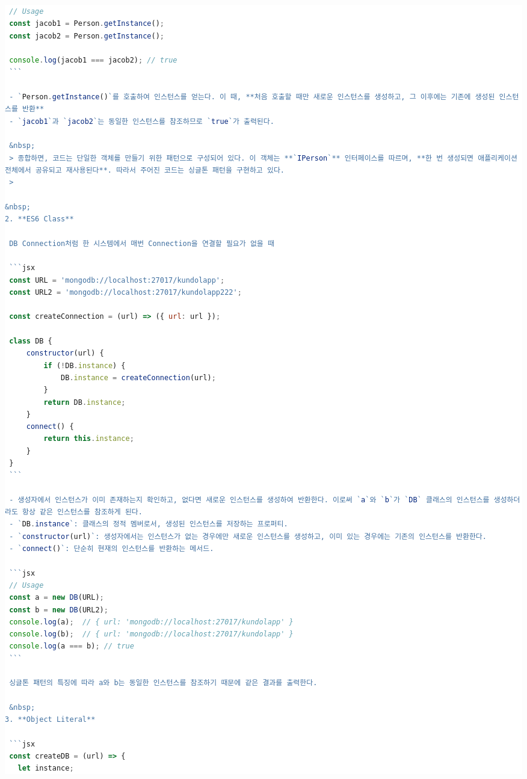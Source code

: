    ```jsx
    // Usage
    const jacob1 = Person.getInstance();
    const jacob2 = Person.getInstance();
    
    console.log(jacob1 === jacob2); // true
    ```
    
    - `Person.getInstance()`를 호출하여 인스턴스를 얻는다. 이 때, **처음 호출할 때만 새로운 인스턴스를 생성하고, 그 이후에는 기존에 생성된 인스턴스를 반환**
    - `jacob1`과 `jacob2`는 동일한 인스턴스를 참조하므로 `true`가 출력된다.
    
    &nbsp;      
    > 종합하면, 코드는 단일한 객체를 만들기 위한 패턴으로 구성되어 있다. 이 객체는 **`IPerson`** 인터페이스를 따르며, **한 번 생성되면 애플리케이션 전체에서 공유되고 재사용된다**. 따라서 주어진 코드는 싱글톤 패턴을 구현하고 있다.
    > 

   &nbsp;  
2. **ES6 Class**
    
    DB Connection처럼 한 시스템에서 매번 Connection을 연결할 필요가 없을 때 
    
    ```jsx
    const URL = 'mongodb://localhost:27017/kundolapp';
    const URL2 = 'mongodb://localhost:27017/kundolapp222';
    
    const createConnection = (url) => ({ url: url });
    
    class DB {
    	constructor(url) {
    		if (!DB.instance) {
    			DB.instance = createConnection(url);
    		}
    		return DB.instance;
    	}
    	connect() {
    		return this.instance;
    	}
    }
    ```
    
    - 생성자에서 인스턴스가 이미 존재하는지 확인하고, 없다면 새로운 인스턴스를 생성하여 반환한다. 이로써 `a`와 `b`가 `DB` 클래스의 인스턴스를 생성하더라도 항상 같은 인스턴스를 참조하게 된다.
    - `DB.instance`: 클래스의 정적 멤버로서, 생성된 인스턴스를 저장하는 프로퍼티.
    - `constructor(url)`: 생성자에서는 인스턴스가 없는 경우에만 새로운 인스턴스를 생성하고, 이미 있는 경우에는 기존의 인스턴스를 반환한다.
    - `connect()`: 단순히 현재의 인스턴스를 반환하는 메서드.

    ```jsx
    // Usage
    const a = new DB(URL);
    const b = new DB(URL2);
    console.log(a);  // { url: 'mongodb://localhost:27017/kundolapp' }
    console.log(b);  // { url: 'mongodb://localhost:27017/kundolapp' }
    console.log(a === b); // true
    ```
    
    싱글톤 패턴의 특징에 따라 a와 b는 동일한 인스턴스를 참조하기 때문에 같은 결과를 출력한다.

    &nbsp;      
3. **Object Literal**

    ```jsx
    const createDB = (url) => {
      let instance;
   ```